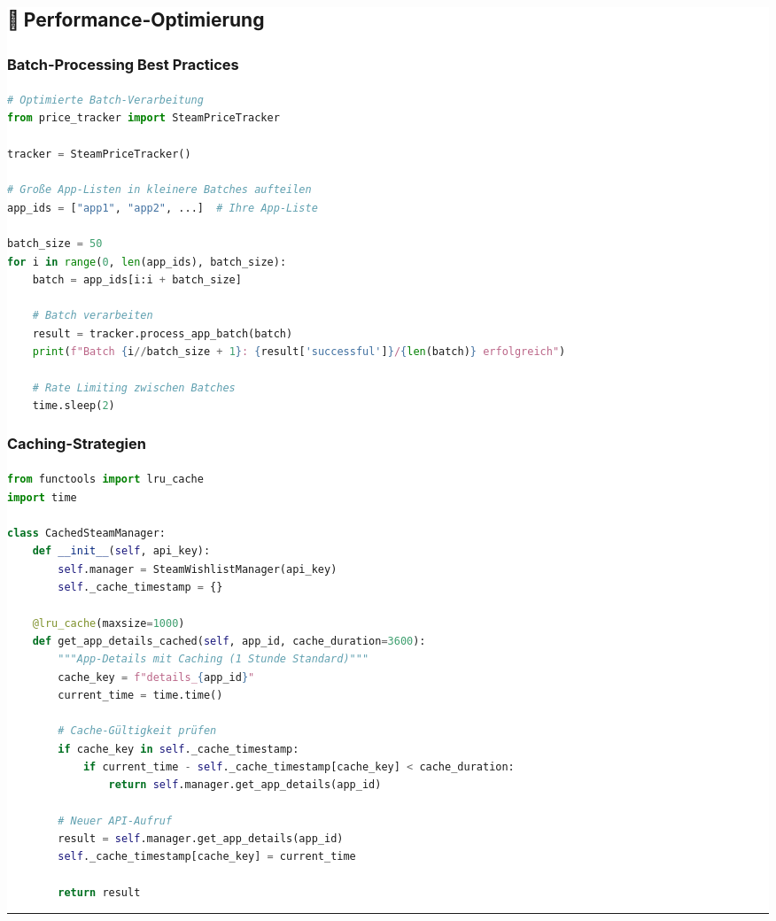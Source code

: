 ## 🔧 Performance-Optimierung

### Batch-Processing Best Practices

```python
# Optimierte Batch-Verarbeitung
from price_tracker import SteamPriceTracker

tracker = SteamPriceTracker()

# Große App-Listen in kleinere Batches aufteilen
app_ids = ["app1", "app2", ...]  # Ihre App-Liste

batch_size = 50
for i in range(0, len(app_ids), batch_size):
    batch = app_ids[i:i + batch_size]
    
    # Batch verarbeiten
    result = tracker.process_app_batch(batch)
    print(f"Batch {i//batch_size + 1}: {result['successful']}/{len(batch)} erfolgreich")
    
    # Rate Limiting zwischen Batches
    time.sleep(2)
```

### Caching-Strategien

```python
from functools import lru_cache
import time

class CachedSteamManager:
    def __init__(self, api_key):
        self.manager = SteamWishlistManager(api_key)
        self._cache_timestamp = {}
    
    @lru_cache(maxsize=1000)
    def get_app_details_cached(self, app_id, cache_duration=3600):
        """App-Details mit Caching (1 Stunde Standard)"""
        cache_key = f"details_{app_id}"
        current_time = time.time()
        
        # Cache-Gültigkeit prüfen
        if cache_key in self._cache_timestamp:
            if current_time - self._cache_timestamp[cache_key] < cache_duration:
                return self.manager.get_app_details(app_id)
        
        # Neuer API-Aufruf
        result = self.manager.get_app_details(app_id)
        self._cache_timestamp[cache_key] = current_time
        
        return result
```

---